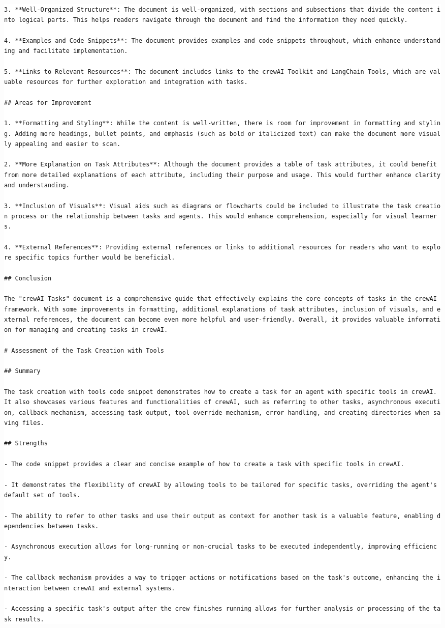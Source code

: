 ```
3. **Well-Organized Structure**: The document is well-organized, with sections and subsections that divide the content into logical parts. This helps readers navigate through the document and find the information they need quickly.

4. **Examples and Code Snippets**: The document provides examples and code snippets throughout, which enhance understanding and facilitate implementation.

5. **Links to Relevant Resources**: The document includes links to the crewAI Toolkit and LangChain Tools, which are valuable resources for further exploration and integration with tasks.

## Areas for Improvement

1. **Formatting and Styling**: While the content is well-written, there is room for improvement in formatting and styling. Adding more headings, bullet points, and emphasis (such as bold or italicized text) can make the document more visually appealing and easier to scan.

2. **More Explanation on Task Attributes**: Although the document provides a table of task attributes, it could benefit from more detailed explanations of each attribute, including their purpose and usage. This would further enhance clarity and understanding.

3. **Inclusion of Visuals**: Visual aids such as diagrams or flowcharts could be included to illustrate the task creation process or the relationship between tasks and agents. This would enhance comprehension, especially for visual learners.

4. **External References**: Providing external references or links to additional resources for readers who want to explore specific topics further would be beneficial.

## Conclusion

The "crewAI Tasks" document is a comprehensive guide that effectively explains the core concepts of tasks in the crewAI framework. With some improvements in formatting, additional explanations of task attributes, inclusion of visuals, and external references, the document can become even more helpful and user-friendly. Overall, it provides valuable information for managing and creating tasks in crewAI.

# Assessment of the Task Creation with Tools

## Summary

The task creation with tools code snippet demonstrates how to create a task for an agent with specific tools in crewAI. It also showcases various features and functionalities of crewAI, such as referring to other tasks, asynchronous execution, callback mechanism, accessing task output, tool override mechanism, error handling, and creating directories when saving files.

## Strengths

- The code snippet provides a clear and concise example of how to create a task with specific tools in crewAI.

- It demonstrates the flexibility of crewAI by allowing tools to be tailored for specific tasks, overriding the agent's default set of tools.

- The ability to refer to other tasks and use their output as context for another task is a valuable feature, enabling dependencies between tasks.

- Asynchronous execution allows for long-running or non-crucial tasks to be executed independently, improving efficiency.

- The callback mechanism provides a way to trigger actions or notifications based on the task's outcome, enhancing the interaction between crewAI and external systems.

- Accessing a specific task's output after the crew finishes running allows for further analysis or processing of the task results.
```